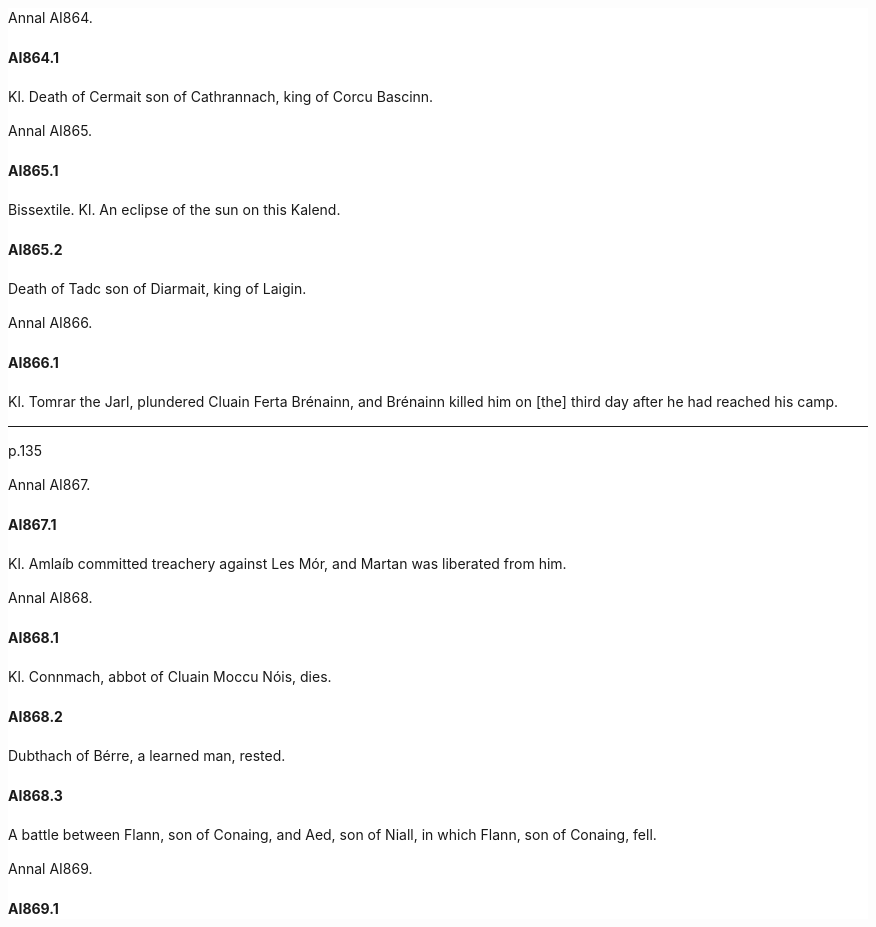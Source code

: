 
Annal AI864. 
#### AI864.1


Kl. Death of Cermait son of Cathrannach, king of Corcu Bascinn.


Annal AI865. 
#### AI865.1


Bissextile. Kl. An eclipse of the sun on this Kalend.


#### AI865.2


Death of Tadc son of Diarmait, king of Laigin.


Annal AI866. 
#### AI866.1


Kl. Tomrar the Jarl, plundered Cluain Ferta Brénainn, and Brénainn killed him on [the] third day after he had reached his camp.




---

p.135


Annal AI867. 
#### AI867.1


Kl. Amlaíb committed treachery against Les Mór, and Martan was liberated from him.


Annal AI868. 
#### AI868.1


Kl. Connmach, abbot of Cluain Moccu Nóis, dies.


#### AI868.2


Dubthach of Bérre, a learned man, rested.


#### AI868.3


A battle between Flann, son of Conaing, and Aed, son of Niall, in which Flann, son of Conaing, fell.


Annal AI869. 
#### AI869.1
